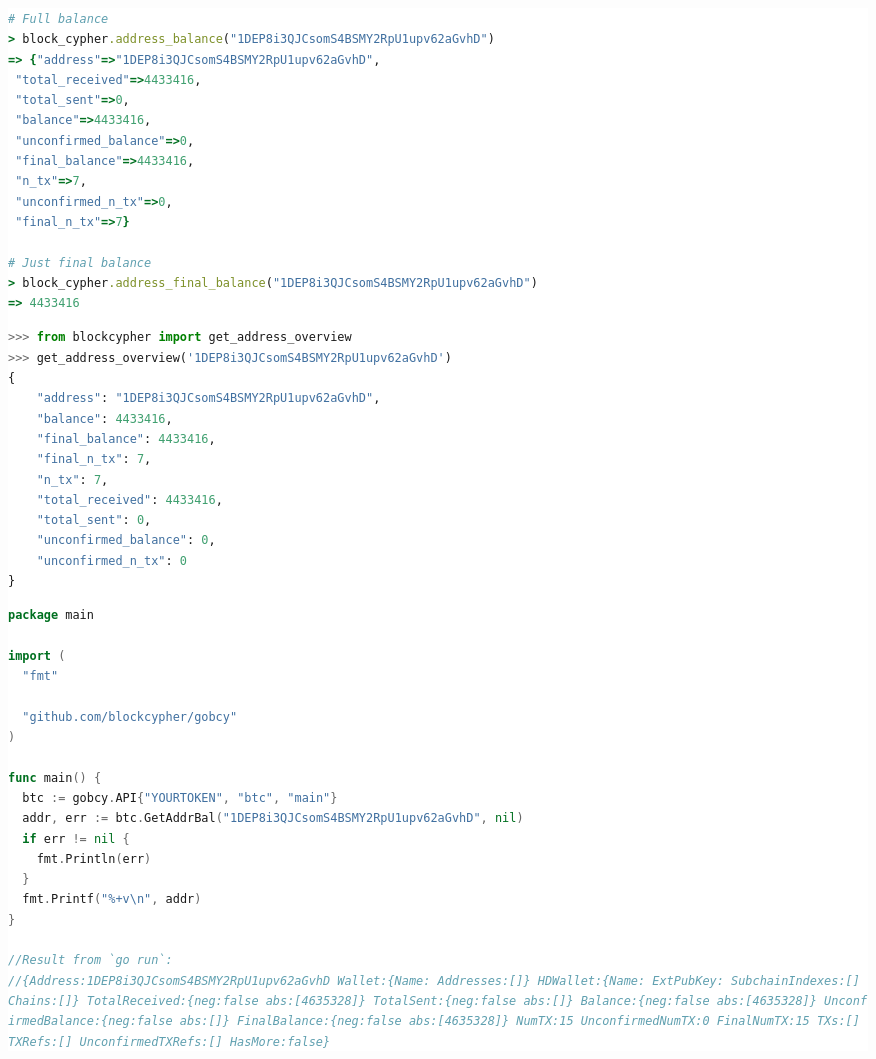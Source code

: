 ```ruby
# Full balance
> block_cypher.address_balance("1DEP8i3QJCsomS4BSMY2RpU1upv62aGvhD")
=> {"address"=>"1DEP8i3QJCsomS4BSMY2RpU1upv62aGvhD",
 "total_received"=>4433416,
 "total_sent"=>0,
 "balance"=>4433416,
 "unconfirmed_balance"=>0,
 "final_balance"=>4433416,
 "n_tx"=>7,
 "unconfirmed_n_tx"=>0,
 "final_n_tx"=>7}

# Just final balance
> block_cypher.address_final_balance("1DEP8i3QJCsomS4BSMY2RpU1upv62aGvhD")
=> 4433416
```

```python
>>> from blockcypher import get_address_overview
>>> get_address_overview('1DEP8i3QJCsomS4BSMY2RpU1upv62aGvhD')
{
    "address": "1DEP8i3QJCsomS4BSMY2RpU1upv62aGvhD",
    "balance": 4433416,
    "final_balance": 4433416,
    "final_n_tx": 7,
    "n_tx": 7,
    "total_received": 4433416,
    "total_sent": 0,
    "unconfirmed_balance": 0,
    "unconfirmed_n_tx": 0
}
```

```go
package main

import (
  "fmt"

  "github.com/blockcypher/gobcy"
)

func main() {
  btc := gobcy.API{"YOURTOKEN", "btc", "main"}
  addr, err := btc.GetAddrBal("1DEP8i3QJCsomS4BSMY2RpU1upv62aGvhD", nil)
  if err != nil {
    fmt.Println(err)
  }
  fmt.Printf("%+v\n", addr)
}

//Result from `go run`:
//{Address:1DEP8i3QJCsomS4BSMY2RpU1upv62aGvhD Wallet:{Name: Addresses:[]} HDWallet:{Name: ExtPubKey: SubchainIndexes:[] Chains:[]} TotalReceived:{neg:false abs:[4635328]} TotalSent:{neg:false abs:[]} Balance:{neg:false abs:[4635328]} UnconfirmedBalance:{neg:false abs:[]} FinalBalance:{neg:false abs:[4635328]} NumTX:15 UnconfirmedNumTX:0 FinalNumTX:15 TXs:[] TXRefs:[] UnconfirmedTXRefs:[] HasMore:false}
```
